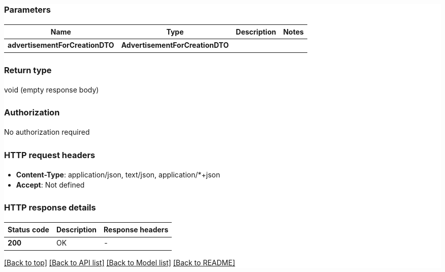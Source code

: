 ### Parameters

|Name | Type | Description  | Notes|
|------------- | ------------- | ------------- | -------------|
| **advertisementForCreationDTO** | **AdvertisementForCreationDTO**|  | |


### Return type

void (empty response body)

### Authorization

No authorization required

### HTTP request headers

 - **Content-Type**: application/json, text/json, application/*+json
 - **Accept**: Not defined


### HTTP response details
| Status code | Description | Response headers |
|-------------|-------------|------------------|
|**200** | OK |  -  |

[[Back to top]](#) [[Back to API list]](../README.md#documentation-for-api-endpoints) [[Back to Model list]](../README.md#documentation-for-models) [[Back to README]](../README.md)

